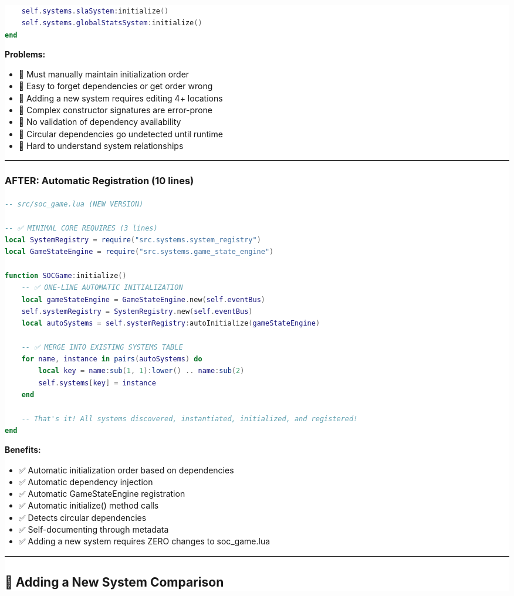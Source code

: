 ```lua
    self.systems.slaSystem:initialize()
    self.systems.globalStatsSystem:initialize()
end
```

**Problems:**
- 🔴 Must manually maintain initialization order
- 🔴 Easy to forget dependencies or get order wrong
- 🔴 Adding a new system requires editing 4+ locations
- 🔴 Complex constructor signatures are error-prone
- 🔴 No validation of dependency availability
- 🔴 Circular dependencies go undetected until runtime
- 🔴 Hard to understand system relationships

---

### AFTER: Automatic Registration (10 lines)

```lua
-- src/soc_game.lua (NEW VERSION)

-- ✅ MINIMAL CORE REQUIRES (3 lines)
local SystemRegistry = require("src.systems.system_registry")
local GameStateEngine = require("src.systems.game_state_engine")

function SOCGame:initialize()
    -- ✅ ONE-LINE AUTOMATIC INITIALIZATION
    local gameStateEngine = GameStateEngine.new(self.eventBus)
    self.systemRegistry = SystemRegistry.new(self.eventBus)
    local autoSystems = self.systemRegistry:autoInitialize(gameStateEngine)
    
    -- ✅ MERGE INTO EXISTING SYSTEMS TABLE
    for name, instance in pairs(autoSystems) do
        local key = name:sub(1, 1):lower() .. name:sub(2)
        self.systems[key] = instance
    end
    
    -- That's it! All systems discovered, instantiated, initialized, and registered!
end
```

**Benefits:**
- ✅ Automatic initialization order based on dependencies
- ✅ Automatic dependency injection
- ✅ Automatic GameStateEngine registration
- ✅ Automatic initialize() method calls
- ✅ Detects circular dependencies
- ✅ Self-documenting through metadata
- ✅ Adding a new system requires ZERO changes to soc_game.lua

---

## 🎯 Adding a New System Comparison
